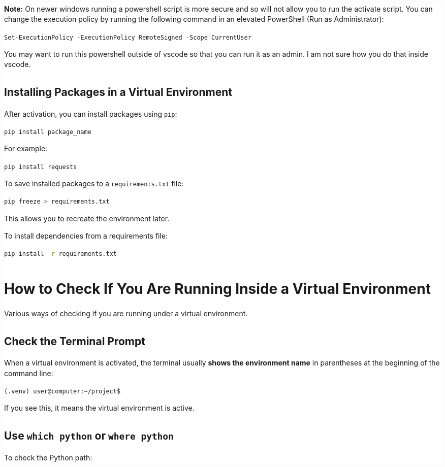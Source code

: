 **Note:** On newer windows running a powershell script is more secure and so will not allow you to run the activate script. You can change the execution policy by running the following command in an elevated PowerShell (Run as Administrator):

```
Set-ExecutionPolicy -ExecutionPolicy RemoteSigned -Scope CurrentUser
```

You may want to run this powershell outside of vscode so that you can run it as an admin. I am not sure how you do that inside vscode.


## Installing Packages in a Virtual Environment


After activation, you can install packages using `pip`:
   ```bash
   pip install package_name
   ```
For example:
   ```bash
   pip install requests
   ```

To save installed packages to a `requirements.txt` file:
   ```bash
   pip freeze > requirements.txt
   ```
This allows you to recreate the environment later.

To install dependencies from a requirements file:
   ```bash
   pip install -r requirements.txt
   ```


# How to Check If You Are Running Inside a Virtual Environment


Various ways of checking if you are running under a virtual environment.


## Check the Terminal Prompt

When a virtual environment is activated, the terminal usually **shows the environment name** in parentheses at the beginning of the command line:
   ```
   (.venv) user@computer:~/project$
   ```
If you see this, it means the virtual environment is active.


## Use `which python` or `where python`


To check the Python path:
